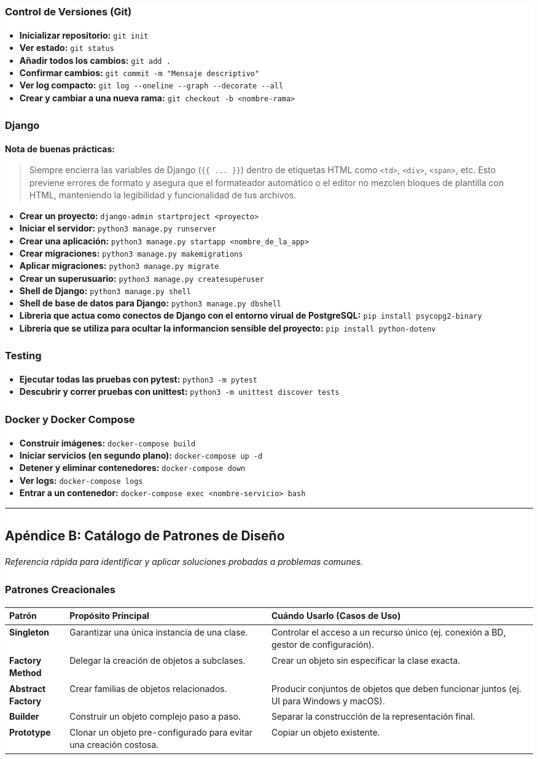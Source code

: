 ### Control de Versiones (Git)

- **Inicializar repositorio:** `git init`
- **Ver estado:** `git status`
- **Añadir todos los cambios:** `git add .`
- **Confirmar cambios:** `git commit -m "Mensaje descriptivo"`
- **Ver log compacto:** `git log --oneline --graph --decorate --all`
- **Crear y cambiar a una nueva rama:** `git checkout -b <nombre-rama>`

### Django

**Nota de buenas prácticas:**

> Siempre encierra las variables de Django (`{{ ... }}`) dentro de etiquetas HTML como `<td>`, `<div>`, `<span>`, etc. Esto previene errores de formato y asegura que el formateador automático o el editor no mezclen bloques de plantilla con HTML, manteniendo la legibilidad y funcionalidad de tus archivos.

- **Crear un proyecto:** `django-admin startproject <proyecto>`
- **Iniciar el servidor:** `python3 manage.py runserver`
- **Crear una aplicación:** `python3 manage.py startapp <nombre_de_la_app>`
- **Crear migraciones:** `python3 manage.py makemigrations`
- **Aplicar migraciones:** `python3 manage.py migrate`
- **Crear un superusuario:** `python3 manage.py createsuperuser`
- **Shell de Django:** `python3 manage.py shell`
- **Shell de base de datos para Django:** `python3 manage.py dbshell`
- **Libreria que actua como conectos de Django con el entorno virual de PostgreSQL:** `pip install psycopg2-binary`
- **Libreria que se utiliza para ocultar la informancion sensible del proyecto:** `pip install python-dotenv`

### Testing

- **Ejecutar todas las pruebas con pytest:** `python3 -m pytest`
- **Descubrir y correr pruebas con unittest:** `python3 -m unittest discover tests`

### Docker y Docker Compose

- **Construir imágenes:** `docker-compose build`
- **Iniciar servicios (en segundo plano):** `docker-compose up -d`
- **Detener y eliminar contenedores:** `docker-compose down`
- **Ver logs:** `docker-compose logs`
- **Entrar a un contenedor:** `docker-compose exec <nombre-servicio> bash`

---

## Apéndice B: Catálogo de Patrones de Diseño

_Referencia rápida para identificar y aplicar soluciones probadas a problemas comunes._

### Patrones Creacionales

| Patrón               | Propósito Principal                                                | Cuándo Usarlo (Casos de Uso)                                                            |
| :------------------- | :----------------------------------------------------------------- | :-------------------------------------------------------------------------------------- |
| **Singleton**        | Garantizar una única instancia de una clase.                       | Controlar el acceso a un recurso único (ej. conexión a BD, gestor de configuración).    |
| **Factory Method**   | Delegar la creación de objetos a subclases.                        | Crear un objeto sin especificar la clase exacta.                                        |
| **Abstract Factory** | Crear familias de objetos relacionados.                            | Producir conjuntos de objetos que deben funcionar juntos (ej. UI para Windows y macOS). |
| **Builder**          | Construir un objeto complejo paso a paso.                          | Separar la construcción de la representación final.                                     |
| **Prototype**        | Clonar un objeto pre-configurado para evitar una creación costosa. | Copiar un objeto existente.                                                             |
